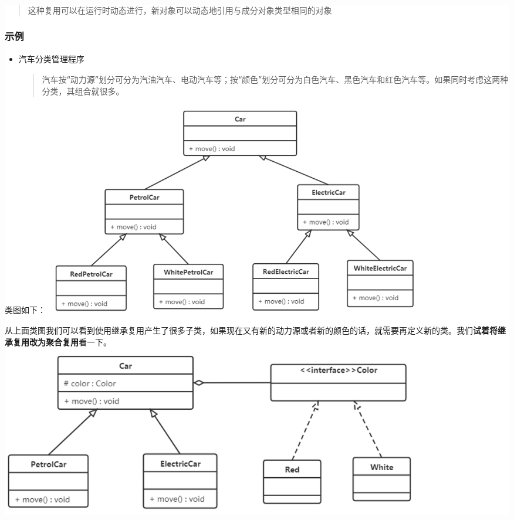   > 这种复用可以在运行时动态进行，新对象可以动态地引用与成分对象类型相同的对象

### 示例

- 汽车分类管理程序

  > 汽车按“动力源”划分可分为汽油汽车、电动汽车等；按“颜色”划分可分为白色汽车、黑色汽车和红色汽车等。如果同时考虑这两种分类，其组合就很多。

类图如下： <img src="vx_images/image-20211025212521453.png" alt="image-20211025212521453" style="zoom:67%;" />

从上面类图我们可以看到使用继承复用产生了很多子类，如果现在又有新的动力源或者新的颜色的话，就需要再定义新的类。我们**试着将继承复用改为聚合复用**看一下。<img src="vx_images/image-20211025212609482.png" alt="image-20211025212609482" style="zoom:80%;" />

